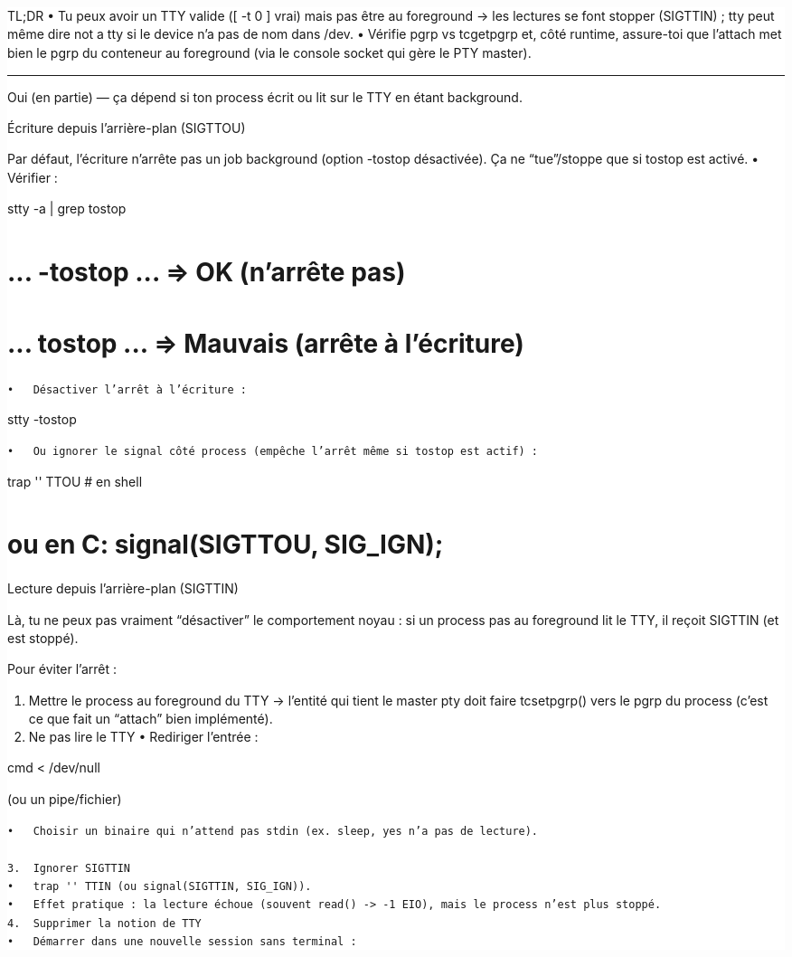 TL;DR
•	Tu peux avoir un TTY valide ([ -t 0 ] vrai) mais pas être au foreground → les lectures se font stopper (SIGTTIN) ; tty peut même dire not a tty si le device n’a pas de nom dans /dev.
•	Vérifie pgrp vs tcgetpgrp et, côté runtime, assure-toi que l’attach met bien le pgrp du conteneur au foreground (via le console socket qui gère le PTY master).

---


Oui (en partie) — ça dépend si ton process écrit ou lit sur le TTY en étant background.

Écriture depuis l’arrière-plan (SIGTTOU)

Par défaut, l’écriture n’arrête pas un job background (option -tostop désactivée).
Ça ne “tue”/stoppe que si tostop est activé.
•	Vérifier :

stty -a | grep tostop
# ... -tostop ...   => OK (n’arrête pas)
# ... tostop ...    => Mauvais (arrête à l’écriture)


	•	Désactiver l’arrêt à l’écriture :

stty -tostop


	•	Ou ignorer le signal côté process (empêche l’arrêt même si tostop est actif) :

trap '' TTOU   # en shell
# ou en C: signal(SIGTTOU, SIG_IGN);



Lecture depuis l’arrière-plan (SIGTTIN)

Là, tu ne peux pas vraiment “désactiver” le comportement noyau : si un process pas au foreground lit le TTY, il reçoit SIGTTIN (et est stoppé).

Pour éviter l’arrêt :
1.	Mettre le process au foreground du TTY
→ l’entité qui tient le master pty doit faire tcsetpgrp() vers le pgrp du process (c’est ce que fait un “attach” bien implémenté).
2.	Ne pas lire le TTY
•	Rediriger l’entrée :

cmd < /dev/null

(ou un pipe/fichier)

	•	Choisir un binaire qui n’attend pas stdin (ex. sleep, yes n’a pas de lecture).

	3.	Ignorer SIGTTIN
	•	trap '' TTIN (ou signal(SIGTTIN, SIG_IGN)).
	•	Effet pratique : la lecture échoue (souvent read() -> -1 EIO), mais le process n’est plus stoppé.
	4.	Supprimer la notion de TTY
	•	Démarrer dans une nouvelle session sans terminal :
